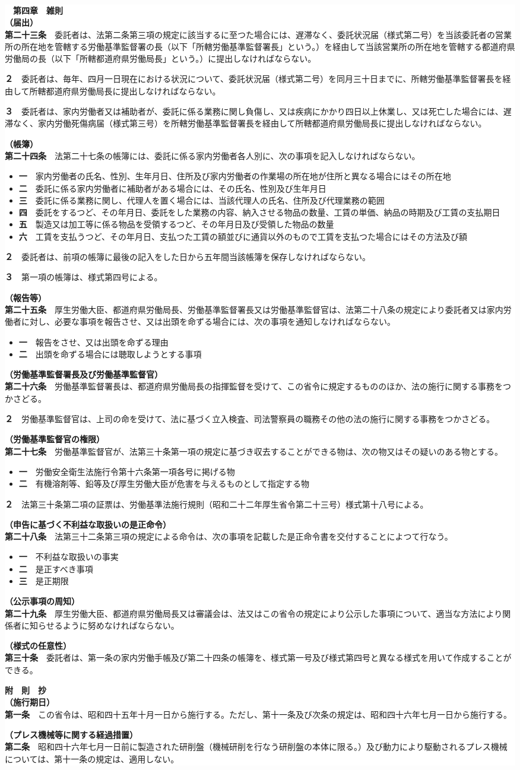 &emsp;**第四章　雑則**  
**（届出）**  
**第二十三条**　委託者は、法第二条第三項の規定に該当するに至つた場合には、遅滞なく、委託状況届（様式第二号）を当該委託者の営業所の所在地を管轄する労働基準監督署の長（以下「所轄労働基準監督署長」という。）を経由して当該営業所の所在地を管轄する都道府県労働局の長（以下「所轄都道府県労働局長」という。）に提出しなければならない。  
  
**２**　委託者は、毎年、四月一日現在における状況について、委託状況届（様式第二号）を同月三十日までに、所轄労働基準監督署長を経由して所轄都道府県労働局長に提出しなければならない。  
  
**３**　委託者は、家内労働者又は補助者が、委託に係る業務に関し負傷し、又は疾病にかかり四日以上休業し、又は死亡した場合には、遅滞なく、家内労働死傷病届（様式第三号）を所轄労働基準監督署長を経由して所轄都道府県労働局長に提出しなければならない。  
  
**（帳簿）**  
**第二十四条**　法第二十七条の帳簿には、委託に係る家内労働者各人別に、次の事項を記入しなければならない。  
* **一**　家内労働者の氏名、性別、生年月日、住所及び家内労働者の作業場の所在地が住所と異なる場合にはその所在地  
* **二**　委託に係る家内労働者に補助者がある場合には、その氏名、性別及び生年月日  
* **三**　委託に係る業務に関し、代理人を置く場合には、当該代理人の氏名、住所及び代理業務の範囲  
* **四**　委託をするつど、その年月日、委託をした業務の内容、納入させる物品の数量、工賃の単価、納品の時期及び工賃の支払期日  
* **五**　製造又は加工等に係る物品を受領するつど、その年月日及び受領した物品の数量  
* **六**　工賃を支払うつど、その年月日、支払つた工賃の額並びに通貨以外のもので工賃を支払つた場合にはその方法及び額  
  
**２**　委託者は、前項の帳簿に最後の記入をした日から五年間当該帳簿を保存しなければならない。  
  
**３**　第一項の帳簿は、様式第四号による。  
  
**（報告等）**  
**第二十五条**　厚生労働大臣、都道府県労働局長、労働基準監督署長又は労働基準監督官は、法第二十八条の規定により委託者又は家内労働者に対し、必要な事項を報告させ、又は出頭を命ずる場合には、次の事項を通知しなければならない。  
* **一**　報告をさせ、又は出頭を命ずる理由  
* **二**　出頭を命ずる場合には聴取しようとする事項  
  
**（労働基準監督署長及び労働基準監督官）**  
**第二十六条**　労働基準監督署長は、都道府県労働局長の指揮監督を受けて、この省令に規定するもののほか、法の施行に関する事務をつかさどる。  
  
**２**　労働基準監督官は、上司の命を受けて、法に基づく立入検査、司法警察員の職務その他の法の施行に関する事務をつかさどる。  
  
**（労働基準監督官の権限）**  
**第二十七条**　労働基準監督官が、法第三十条第一項の規定に基づき収去することができる物は、次の物又はその疑いのある物とする。  
* **一**　労働安全衛生法施行令第十六条第一項各号に掲げる物  
* **二**　有機溶剤等、鉛等及び厚生労働大臣が危害を与えるものとして指定する物  
  
**２**　法第三十条第二項の証票は、労働基準法施行規則（昭和二十二年厚生省令第二十三号）様式第十八号による。  
  
**（申告に基づく不利益な取扱いの是正命令）**  
**第二十八条**　法第三十二条第三項の規定による命令は、次の事項を記載した是正命令書を交付することによつて行なう。  
* **一**　不利益な取扱いの事実  
* **二**　是正すべき事項  
* **三**　是正期限  
  
**（公示事項の周知）**  
**第二十九条**　厚生労働大臣、都道府県労働局長又は審議会は、法又はこの省令の規定により公示した事項について、適当な方法により関係者に知らせるように努めなければならない。  
  
**（様式の任意性）**  
**第三十条**　委託者は、第一条の家内労働手帳及び第二十四条の帳簿を、様式第一号及び様式第四号と異なる様式を用いて作成することができる。  
  
**附　則　抄**  
**（施行期日）**  
**第一条**　この省令は、昭和四十五年十月一日から施行する。ただし、第十一条及び次条の規定は、昭和四十六年七月一日から施行する。  
  
**（プレス機械等に関する経過措置）**  
**第二条**　昭和四十六年七月一日前に製造された研削盤（機械研削を行なう研削盤の本体に限る。）及び動力により駆動されるプレス機械については、第十一条の規定は、適用しない。  
  
